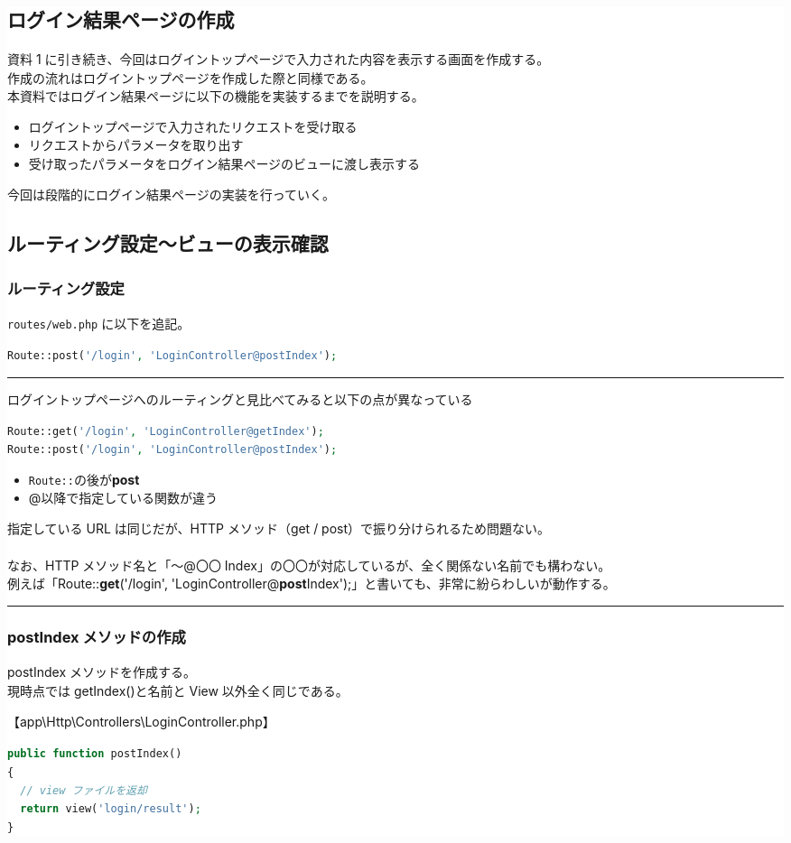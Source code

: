 ## ログイン結果ページの作成

資料 1 に引き続き、今回はログイントップページで入力された内容を表示する画面を作成する。  
作成の流れはログイントップページを作成した際と同様である。  
本資料ではログイン結果ページに以下の機能を実装するまでを説明する。

- ログイントップページで入力されたリクエストを受け取る
- リクエストからパラメータを取り出す
- 受け取ったパラメータをログイン結果ページのビューに渡し表示する

今回は段階的にログイン結果ページの実装を行っていく。

<div class="page"></div>

## ルーティング設定～ビューの表示確認

### ルーティング設定

`routes/web.php` に以下を追記。

```php
Route::post('/login', 'LoginController@postIndex');
```

---

ログイントップページへのルーティングと見比べてみると以下の点が異なっている

```php
Route::get('/login', 'LoginController@getIndex');
Route::post('/login', 'LoginController@postIndex');
```

- `Route::`の後が**post**
- @以降で指定している関数が違う

指定している URL は同じだが、HTTP メソッド（get / post）で振り分けられるため問題ない。  
<br>
なお、HTTP メソッド名と「～@〇〇 Index」の〇〇が対応しているが、全く関係ない名前でも構わない。  
例えば「Route::**get**('/login', 'LoginController@**post**Index');」と書いても、非常に紛らわしいが動作する。

---

### postIndex メソッドの作成

postIndex メソッドを作成する。  
現時点では getIndex()と名前と View 以外全く同じである。

【app\Http\Controllers\LoginController.php】

```php
public function postIndex()
{
  // view ファイルを返却
  return view('login/result');
}

```
